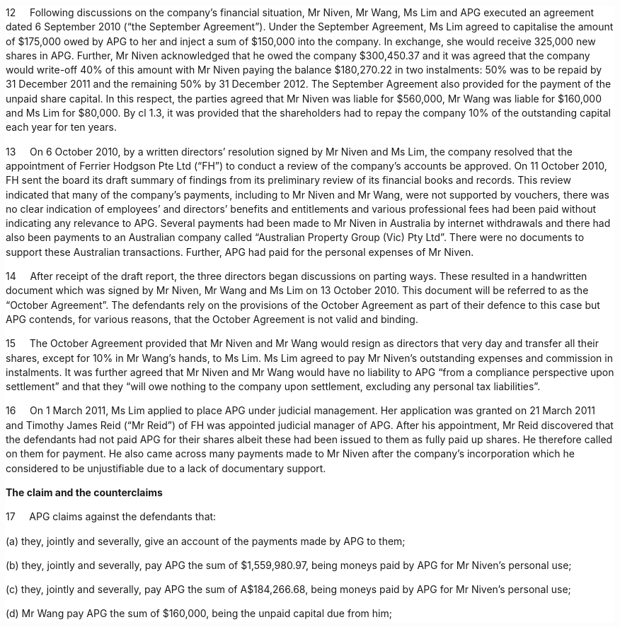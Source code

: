 12     Following discussions on the company’s financial situation, Mr Niven, Mr Wang, Ms Lim and APG executed an agreement dated 6 September 2010 (“the September Agreement”). Under the September Agreement, Ms Lim agreed to capitalise the amount of $175,000 owed by APG to her and inject a sum of $150,000 into the company. In exchange, she would receive 325,000 new shares in APG. Further, Mr Niven acknowledged that he owed the company $300,450.37 and it was agreed that the company would write-off 40% of this amount with Mr Niven paying the balance $180,270.22 in two instalments: 50% was to be repaid by 31 December 2011 and the remaining 50% by 31 December 2012. The September Agreement also provided for the payment of the unpaid share capital. In this respect, the parties agreed that Mr Niven was liable for $560,000, Mr Wang was liable for $160,000 and Ms Lim for $80,000. By cl 1.3, it was provided that the shareholders had to repay the company 10% of the outstanding capital each year for ten years. 

13     On 6 October 2010, by a written directors’ resolution signed by Mr Niven and Ms Lim, the company resolved that the appointment of Ferrier Hodgson Pte Ltd (“FH”) to conduct a review of the company’s accounts be approved. On 11 October 2010, FH sent the board its draft summary of findings from its preliminary review of its financial books and records. This review indicated that many of the company’s payments, including to Mr Niven and Mr Wang, were not supported by vouchers, there was no clear indication of employees’ and directors’ benefits and entitlements and various professional fees had been paid without indicating any relevance to APG. Several payments had been made to Mr Niven in Australia by internet withdrawals and there had also been payments to an Australian company called “Australian Property Group (Vic) Pty Ltd”. There were no documents to support these Australian transactions. Further, APG had paid for the personal expenses of Mr Niven. 

14     After receipt of the draft report, the three directors began discussions on parting ways. These resulted in a handwritten document which was signed by Mr Niven, Mr Wang and Ms Lim on 13 October 2010. This document will be referred to as the “October Agreement”. The defendants rely on the provisions of the October Agreement as part of their defence to this case but APG contends, for various reasons, that the October Agreement is not valid and binding. 

15     The October Agreement provided that Mr Niven and Mr Wang would resign as directors that very day and transfer all their shares, except for 10% in Mr Wang’s hands, to Ms Lim. Ms Lim agreed to pay Mr Niven’s outstanding expenses and commission in instalments. It was further agreed that Mr Niven and Mr Wang would have no liability to APG “from a compliance perspective upon settlement” and that they “will owe nothing to the company upon settlement, excluding any personal tax liabilities”. 

16     On 1 March 2011, Ms Lim applied to place APG under judicial management. Her application was granted on 21 March 2011 and Timothy James Reid (“Mr Reid”) of FH was appointed judicial manager of APG. After his appointment, Mr Reid discovered that the defendants had not paid APG for their shares albeit these had been issued to them as fully paid up shares. He therefore called on them for payment. He also came across many payments made to Mr Niven after the company’s incorporation which he considered to be unjustifiable due to a lack of documentary support. 


**The claim and the counterclaims** 

17     APG claims against the defendants that: 

 (a) they, jointly and severally, give an account of the payments made by APG to them; 

 (b) they, jointly and severally, pay APG the sum of $1,559,980.97, being moneys paid by APG for Mr Niven’s personal use; 

 (c) they, jointly and severally, pay APG the sum of A$184,266.68, being moneys paid by APG for Mr Niven’s personal use; 

 (d) Mr Wang pay APG the sum of $160,000, being the unpaid capital due from him; 
